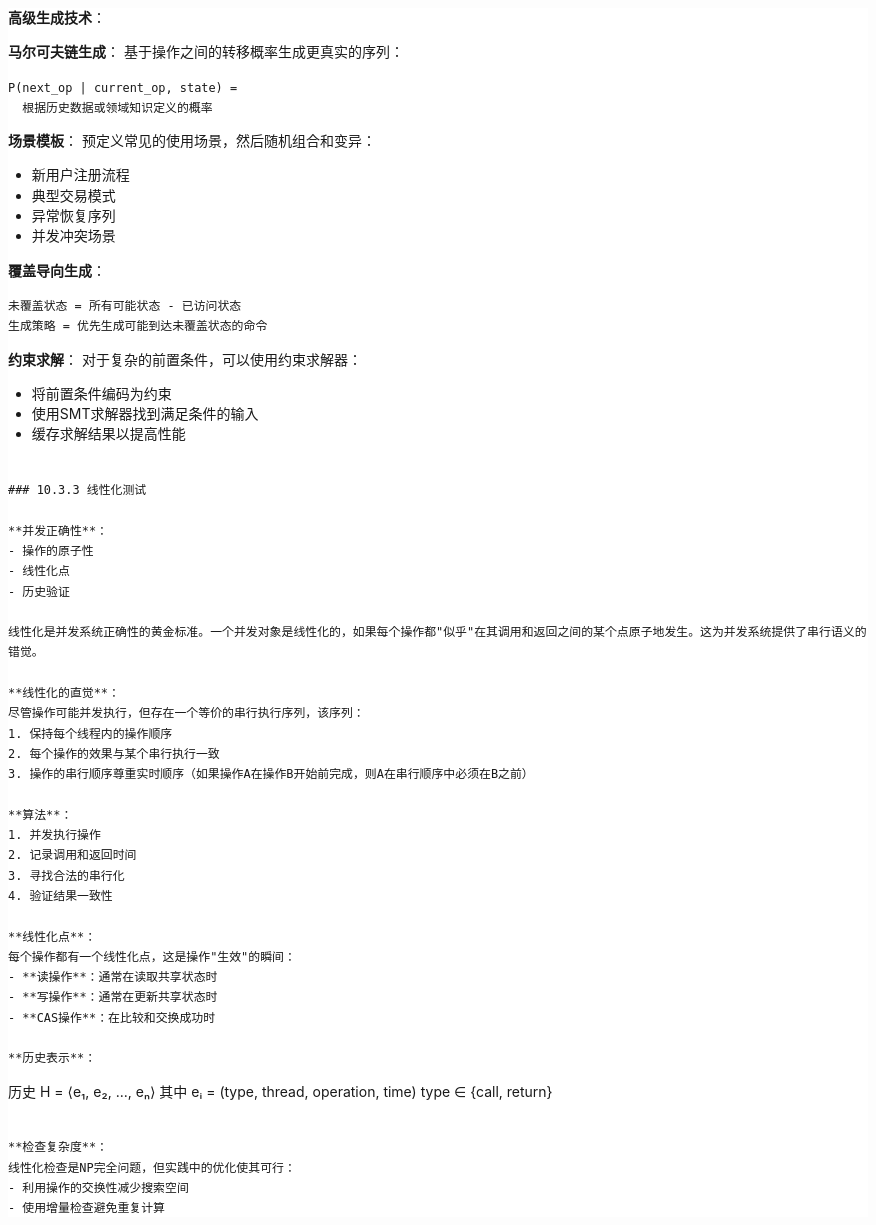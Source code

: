 **高级生成技术**：

**马尔可夫链生成**：
基于操作之间的转移概率生成更真实的序列：
```
P(next_op | current_op, state) = 
  根据历史数据或领域知识定义的概率
```

**场景模板**：
预定义常见的使用场景，然后随机组合和变异：
- 新用户注册流程
- 典型交易模式
- 异常恢复序列
- 并发冲突场景

**覆盖导向生成**：
```
未覆盖状态 = 所有可能状态 - 已访问状态
生成策略 = 优先生成可能到达未覆盖状态的命令
```

**约束求解**：
对于复杂的前置条件，可以使用约束求解器：
- 将前置条件编码为约束
- 使用SMT求解器找到满足条件的输入
- 缓存求解结果以提高性能
```

### 10.3.3 线性化测试

**并发正确性**：
- 操作的原子性
- 线性化点
- 历史验证

线性化是并发系统正确性的黄金标准。一个并发对象是线性化的，如果每个操作都"似乎"在其调用和返回之间的某个点原子地发生。这为并发系统提供了串行语义的错觉。

**线性化的直觉**：
尽管操作可能并发执行，但存在一个等价的串行执行序列，该序列：
1. 保持每个线程内的操作顺序
2. 每个操作的效果与某个串行执行一致
3. 操作的串行顺序尊重实时顺序（如果操作A在操作B开始前完成，则A在串行顺序中必须在B之前）

**算法**：
1. 并发执行操作
2. 记录调用和返回时间
3. 寻找合法的串行化
4. 验证结果一致性

**线性化点**：
每个操作都有一个线性化点，这是操作"生效"的瞬间：
- **读操作**：通常在读取共享状态时
- **写操作**：通常在更新共享状态时
- **CAS操作**：在比较和交换成功时

**历史表示**：
```
历史 H = ⟨e₁, e₂, ..., eₙ⟩
其中 eᵢ = (type, thread, operation, time)
type ∈ {call, return}
```

**检查复杂度**：
线性化检查是NP完全问题，但实践中的优化使其可行：
- 利用操作的交换性减少搜索空间
- 使用增量检查避免重复计算
```